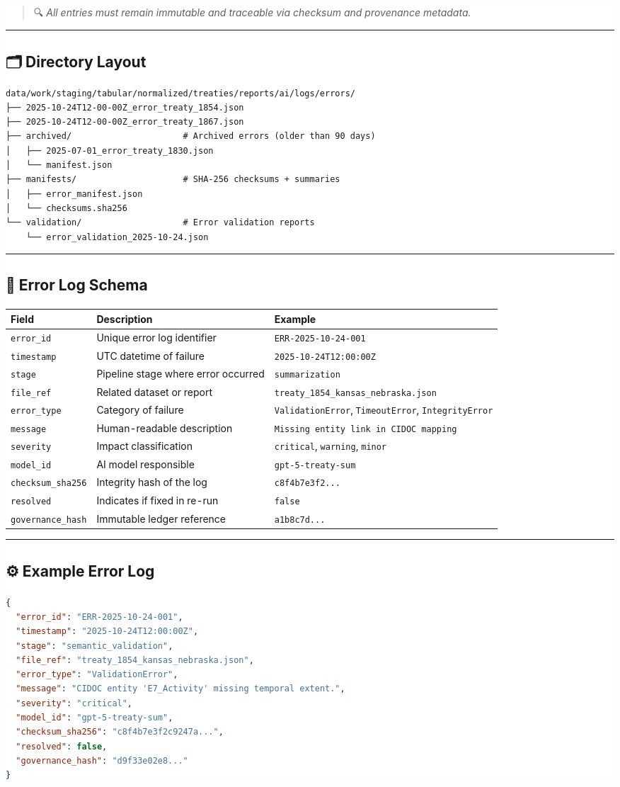 > 🔍 *All entries must remain immutable and traceable via checksum and provenance metadata.*

---

## 🗂️ Directory Layout

```
data/work/staging/tabular/normalized/treaties/reports/ai/logs/errors/
├── 2025-10-24T12-00-00Z_error_treaty_1854.json
├── 2025-10-24T12-00-00Z_error_treaty_1867.json
├── archived/                      # Archived errors (older than 90 days)
│   ├── 2025-07-01_error_treaty_1830.json
│   └── manifest.json
├── manifests/                     # SHA-256 checksums + summaries
│   ├── error_manifest.json
│   └── checksums.sha256
└── validation/                    # Error validation reports
    └── error_validation_2025-10-24.json
```

---

## 🧠 Error Log Schema

| Field | Description | Example |
| :------ | :------------ | :--------- |
| `error_id` | Unique error log identifier | `ERR-2025-10-24-001` |
| `timestamp` | UTC datetime of failure | `2025-10-24T12:00:00Z` |
| `stage` | Pipeline stage where error occurred | `summarization` |
| `file_ref` | Related dataset or report | `treaty_1854_kansas_nebraska.json` |
| `error_type` | Category of failure | `ValidationError`, `TimeoutError`, `IntegrityError` |
| `message` | Human-readable description | `Missing entity link in CIDOC mapping` |
| `severity` | Impact classification | `critical`, `warning`, `minor` |
| `model_id` | AI model responsible | `gpt-5-treaty-sum` |
| `checksum_sha256` | Integrity hash of the log | `c8f4b7e3f2...` |
| `resolved` | Indicates if fixed in re-run | `false` |
| `governance_hash` | Immutable ledger reference | `a1b8c7d...` |

---

## ⚙️ Example Error Log

```json
{
  "error_id": "ERR-2025-10-24-001",
  "timestamp": "2025-10-24T12:00:00Z",
  "stage": "semantic_validation",
  "file_ref": "treaty_1854_kansas_nebraska.json",
  "error_type": "ValidationError",
  "message": "CIDOC entity 'E7_Activity' missing temporal extent.",
  "severity": "critical",
  "model_id": "gpt-5-treaty-sum",
  "checksum_sha256": "c8f4b7e3f2c9247a...",
  "resolved": false,
  "governance_hash": "d9f33e02e8..."
}
```